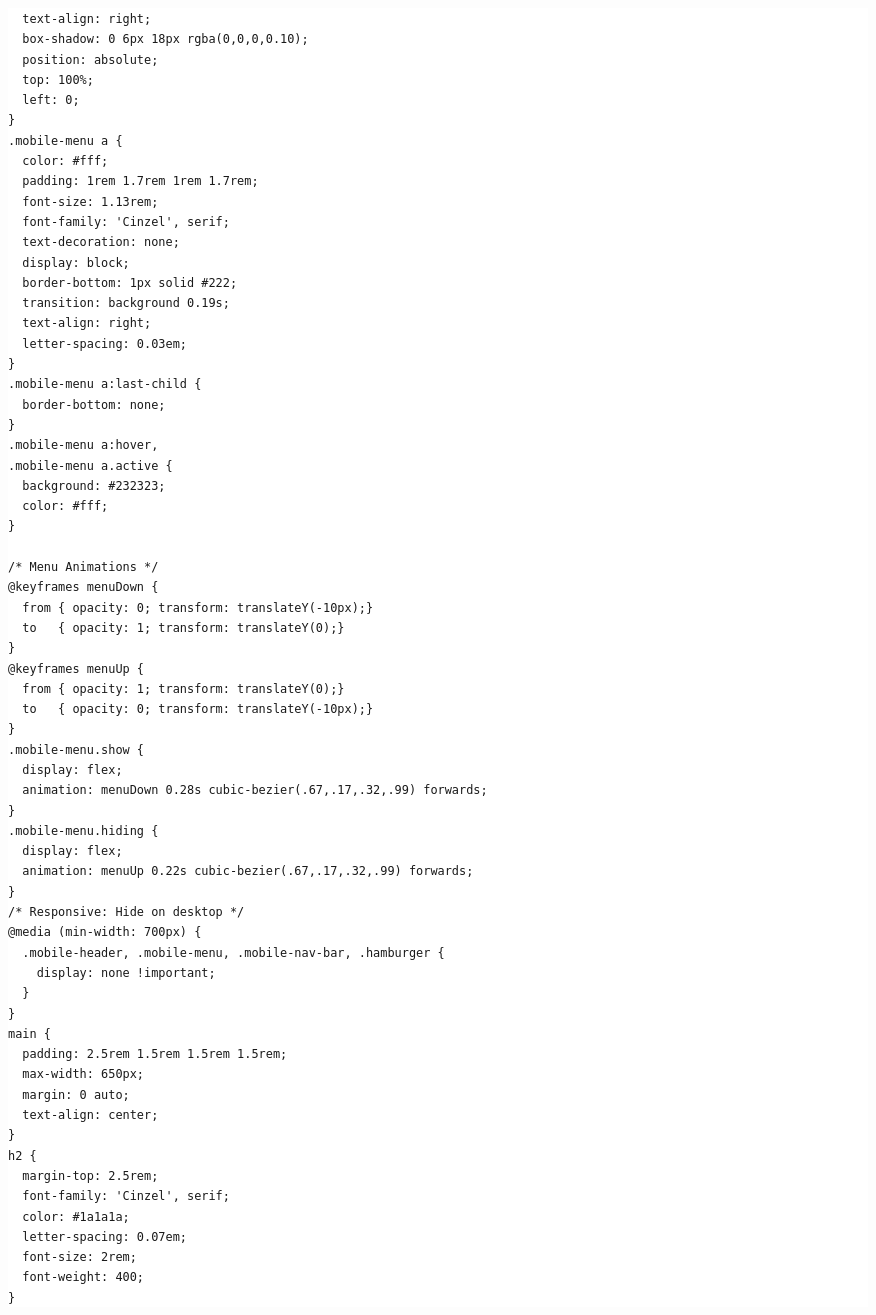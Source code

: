       text-align: right;
      box-shadow: 0 6px 18px rgba(0,0,0,0.10);
      position: absolute;
      top: 100%;
      left: 0;
    }
    .mobile-menu a {
      color: #fff;
      padding: 1rem 1.7rem 1rem 1.7rem;
      font-size: 1.13rem;
      font-family: 'Cinzel', serif;
      text-decoration: none;
      display: block;
      border-bottom: 1px solid #222;
      transition: background 0.19s;
      text-align: right;
      letter-spacing: 0.03em;
    }
    .mobile-menu a:last-child {
      border-bottom: none;
    }
    .mobile-menu a:hover,
    .mobile-menu a.active {
      background: #232323;
      color: #fff;
    }

    /* Menu Animations */
    @keyframes menuDown {
      from { opacity: 0; transform: translateY(-10px);}
      to   { opacity: 1; transform: translateY(0);}
    }
    @keyframes menuUp {
      from { opacity: 1; transform: translateY(0);}
      to   { opacity: 0; transform: translateY(-10px);}
    }
    .mobile-menu.show {
      display: flex;
      animation: menuDown 0.28s cubic-bezier(.67,.17,.32,.99) forwards;
    }
    .mobile-menu.hiding {
      display: flex;
      animation: menuUp 0.22s cubic-bezier(.67,.17,.32,.99) forwards;
    }
    /* Responsive: Hide on desktop */
    @media (min-width: 700px) {
      .mobile-header, .mobile-menu, .mobile-nav-bar, .hamburger {
        display: none !important;
      }
    }
    main {
      padding: 2.5rem 1.5rem 1.5rem 1.5rem;
      max-width: 650px;
      margin: 0 auto;
      text-align: center;
    }
    h2 {
      margin-top: 2.5rem;
      font-family: 'Cinzel', serif;
      color: #1a1a1a;
      letter-spacing: 0.07em;
      font-size: 2rem;
      font-weight: 400;
    }